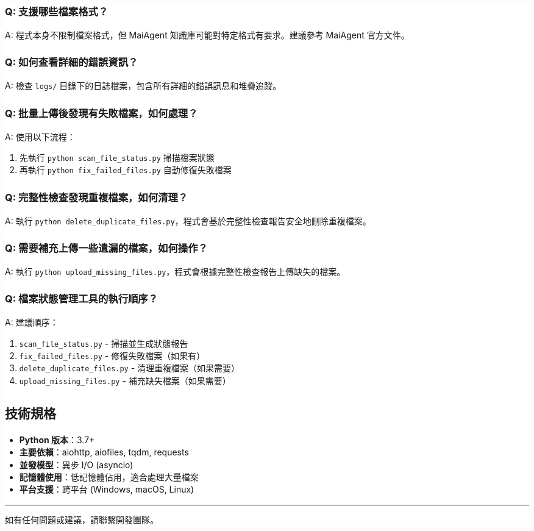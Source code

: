 ### Q: 支援哪些檔案格式？
A: 程式本身不限制檔案格式，但 MaiAgent 知識庫可能對特定格式有要求。建議參考 MaiAgent 官方文件。

### Q: 如何查看詳細的錯誤資訊？
A: 檢查 `logs/` 目錄下的日誌檔案，包含所有詳細的錯誤訊息和堆疊追蹤。

### Q: 批量上傳後發現有失敗檔案，如何處理？
A: 使用以下流程：
1. 先執行 `python scan_file_status.py` 掃描檔案狀態
2. 再執行 `python fix_failed_files.py` 自動修復失敗檔案

### Q: 完整性檢查發現重複檔案，如何清理？
A: 執行 `python delete_duplicate_files.py`，程式會基於完整性檢查報告安全地刪除重複檔案。

### Q: 需要補充上傳一些遺漏的檔案，如何操作？
A: 執行 `python upload_missing_files.py`，程式會根據完整性檢查報告上傳缺失的檔案。

### Q: 檔案狀態管理工具的執行順序？
A: 建議順序：
1. `scan_file_status.py` - 掃描並生成狀態報告
2. `fix_failed_files.py` - 修復失敗檔案（如果有）
3. `delete_duplicate_files.py` - 清理重複檔案（如果需要）
4. `upload_missing_files.py` - 補充缺失檔案（如果需要）

## 技術規格

- **Python 版本**：3.7+
- **主要依賴**：aiohttp, aiofiles, tqdm, requests
- **並發模型**：異步 I/O (asyncio)
- **記憶體使用**：低記憶體佔用，適合處理大量檔案
- **平台支援**：跨平台 (Windows, macOS, Linux)

---

如有任何問題或建議，請聯繫開發團隊。